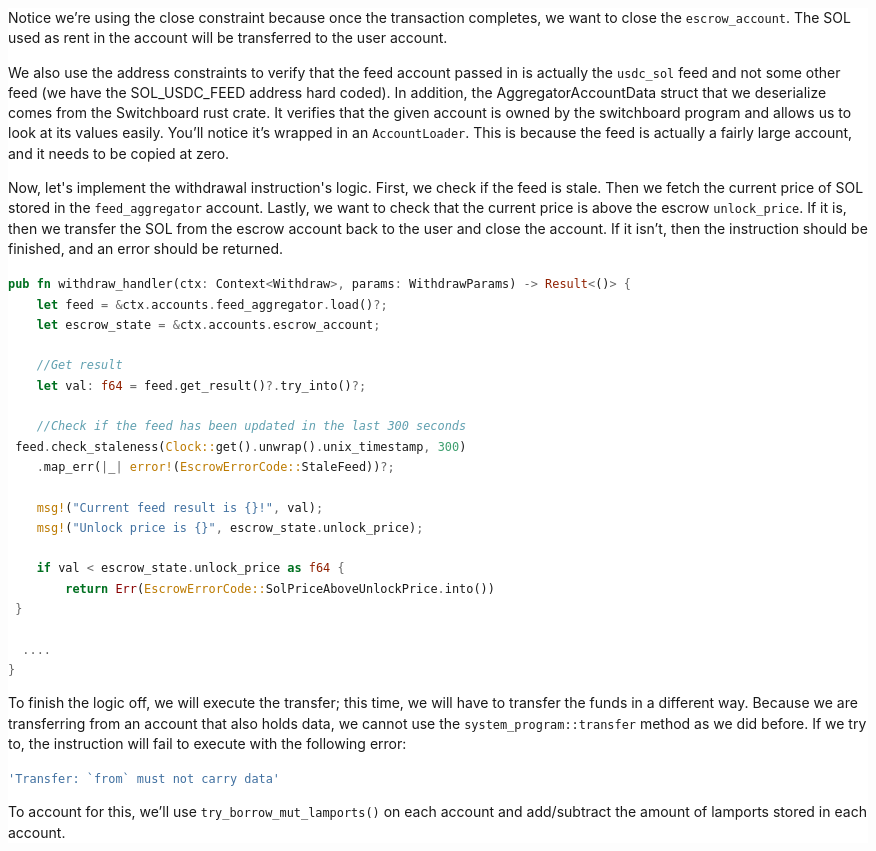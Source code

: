 Notice we’re using the close constraint because once the transaction completes,
we want to close the `escrow_account`. The SOL used as rent in the account will
be transferred to the user account.

We also use the address constraints to verify that the feed account passed in is
actually the `usdc_sol` feed and not some other feed (we have the SOL_USDC_FEED
address hard coded). In addition, the AggregatorAccountData struct that we
deserialize comes from the Switchboard rust crate. It verifies that the given
account is owned by the switchboard program and allows us to look at its values
easily. You’ll notice it’s wrapped in an `AccountLoader`. This is because the
feed is actually a fairly large account, and it needs to be copied at zero.

Now, let's implement the withdrawal instruction's logic. First, we check if the
feed is stale. Then we fetch the current price of SOL stored in the
`feed_aggregator` account. Lastly, we want to check that the current price is
above the escrow `unlock_price`. If it is, then we transfer the SOL from the
escrow account back to the user and close the account. If it isn’t, then the
instruction should be finished, and an error should be returned.

```rust
pub fn withdraw_handler(ctx: Context<Withdraw>, params: WithdrawParams) -> Result<()> {
    let feed = &ctx.accounts.feed_aggregator.load()?;
    let escrow_state = &ctx.accounts.escrow_account;

    //Get result
    let val: f64 = feed.get_result()?.try_into()?;

    //Check if the feed has been updated in the last 300 seconds
 feed.check_staleness(Clock::get().unwrap().unix_timestamp, 300)
    .map_err(|_| error!(EscrowErrorCode::StaleFeed))?;

    msg!("Current feed result is {}!", val);
    msg!("Unlock price is {}", escrow_state.unlock_price);

    if val < escrow_state.unlock_price as f64 {
        return Err(EscrowErrorCode::SolPriceAboveUnlockPrice.into())
 }

  ....
}
```

To finish the logic off, we will execute the transfer; this time, we will have
to transfer the funds in a different way. Because we are transferring from an
account that also holds data, we cannot use the `system_program::transfer`
method as we did before. If we try to, the instruction will fail to execute with
the following error:

```zsh
'Transfer: `from` must not carry data'
```

To account for this, we’ll use `try_borrow_mut_lamports()` on each account and
add/subtract the amount of lamports stored in each account.
